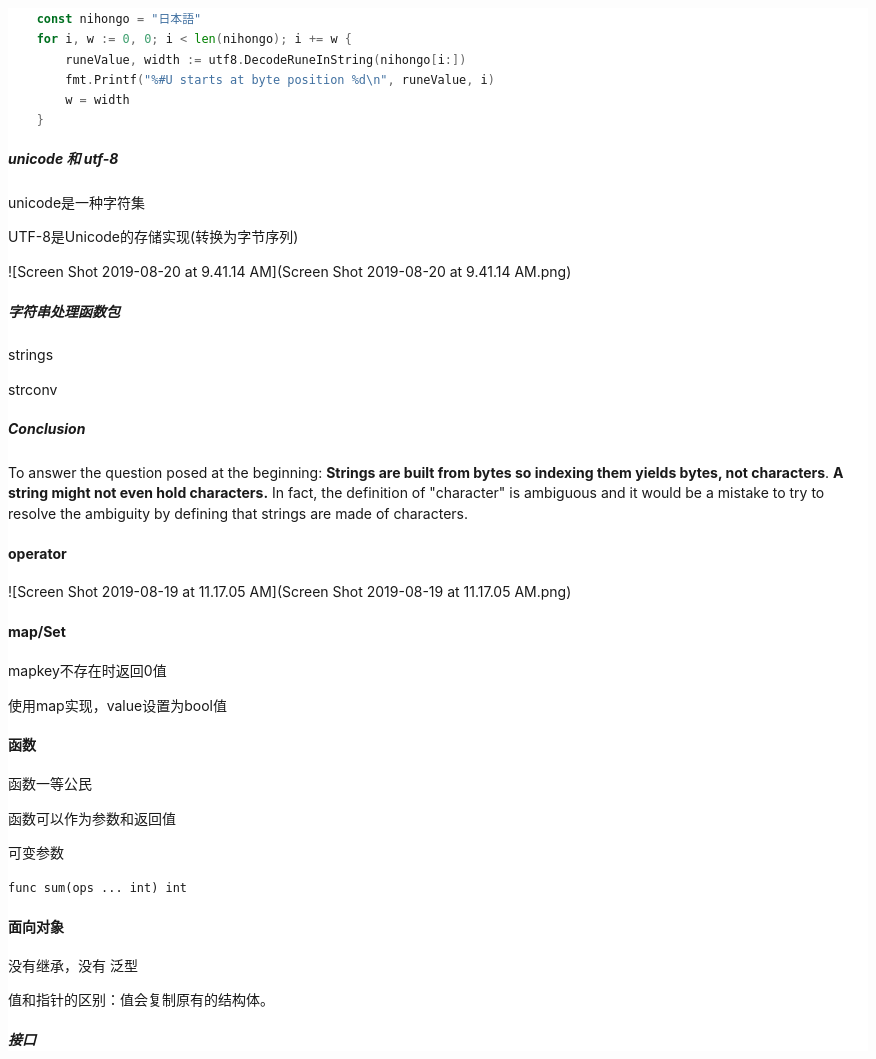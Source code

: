 ```go
    const nihongo = "日本語"
    for i, w := 0, 0; i < len(nihongo); i += w {
        runeValue, width := utf8.DecodeRuneInString(nihongo[i:])
        fmt.Printf("%#U starts at byte position %d\n", runeValue, i)
        w = width
    }
```

##### unicode 和 utf-8

unicode是一种字符集

UTF-8是Unicode的存储实现(转换为字节序列)

![Screen Shot 2019-08-20 at 9.41.14 AM](Screen Shot 2019-08-20 at 9.41.14 AM.png)

##### 字符串处理函数包

strings

strconv

##### Conclusion

To answer the question posed at the beginning: **Strings are built from bytes so indexing them yields bytes, not characters**. **A string might not even hold characters.** In fact, the definition of "character" is ambiguous and it would be a mistake to try to resolve the ambiguity by defining that strings are made of characters.

#### operator

![Screen Shot 2019-08-19 at 11.17.05 AM](Screen Shot 2019-08-19 at 11.17.05 AM.png)

#### map/Set

mapkey不存在时返回0值

使用map实现，value设置为bool值

#### 函数

函数一等公民

函数可以作为参数和返回值

可变参数

```
func sum(ops ... int) int
```

#### 面向对象

没有继承，没有 泛型

值和指针的区别：值会复制原有的结构体。

##### 接口
